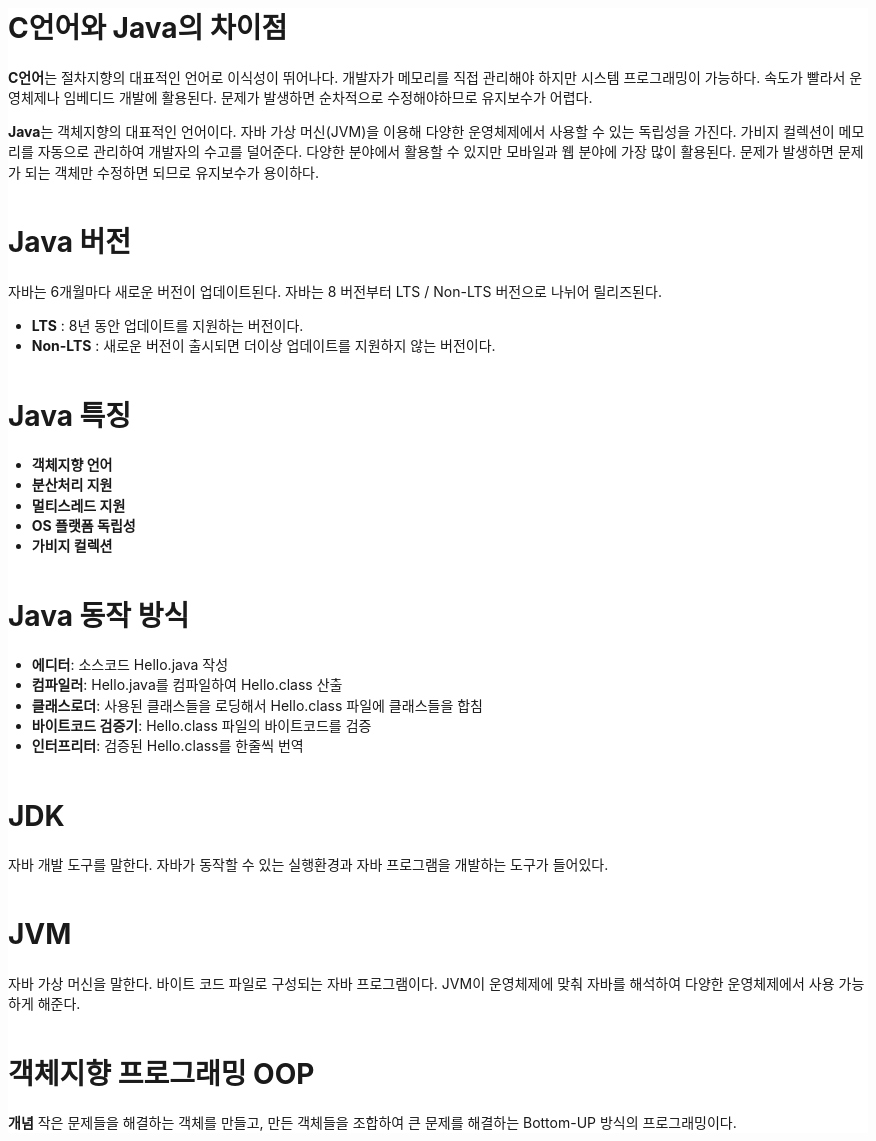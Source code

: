 # C언어와 Java의 차이점
**C언어**는 절차지향의 대표적인 언어로 이식성이 뛰어나다.
개발자가 메모리를 직접 관리해야 하지만 시스템 프로그래밍이 가능하다.
속도가 빨라서 운영체제나 임베디드 개발에 활용된다.
문제가 발생하면 순차적으로 수정해야하므로 유지보수가 어렵다.

**Java**는 객체지향의 대표적인 언어이다.
자바 가상 머신(JVM)을 이용해 다양한 운영체제에서 사용할 수 있는 독립성을 가진다.
가비지 컬렉션이 메모리를 자동으로 관리하여 개발자의 수고를 덜어준다.
다양한 분야에서 활용할 수 있지만 모바일과 웹 분야에 가장 많이 활용된다.
문제가 발생하면 문제가 되는 객체만 수정하면 되므로 유지보수가 용이하다.

# Java 버전
자바는 6개월마다 새로운 버전이 업데이트된다.
자바는 8 버전부터 LTS / Non-LTS 버전으로 나뉘어 릴리즈된다.
- **LTS** : 8년 동안 업데이트를 지원하는 버전이다.
- **Non-LTS** : 새로운 버전이 출시되면 더이상 업데이트를 지원하지 않는 버전이다.

# Java 특징
- **객체지향 언어**
- **분산처리 지원**
- **멀티스레드 지원**
- **OS 플랫폼 독립성**
- **가비지 컬렉션**

# Java 동작 방식
- **에디터**: 소스코드 Hello.java 작성
- **컴파일러**: Hello.java를 컴파일하여 Hello.class 산출
- **클래스로더**: 사용된 클래스들을 로딩해서 Hello.class 파일에 클래스들을 합침
- **바이트코드 검증기**: Hello.class 파일의 바이트코드를 검증
- **인터프리터**: 검증된 Hello.class를 한줄씩 번역

# JDK
자바 개발 도구를 말한다.
자바가 동작할 수 있는 실행환경과 자바 프로그램을 개발하는 도구가 들어있다.

# JVM
자바 가상 머신을 말한다.
바이트 코드 파일로 구성되는 자바 프로그램이다.
JVM이 운영체제에 맞춰 자바를 해석하여 다양한 운영체제에서 사용 가능하게 해준다.

# 객체지향 프로그래밍 OOP
**개념**
작은 문제들을 해결하는 객체를 만들고, 만든 객체들을 조합하여 큰 문제를 해결하는 Bottom-UP 방식의 프로그래밍이다.
